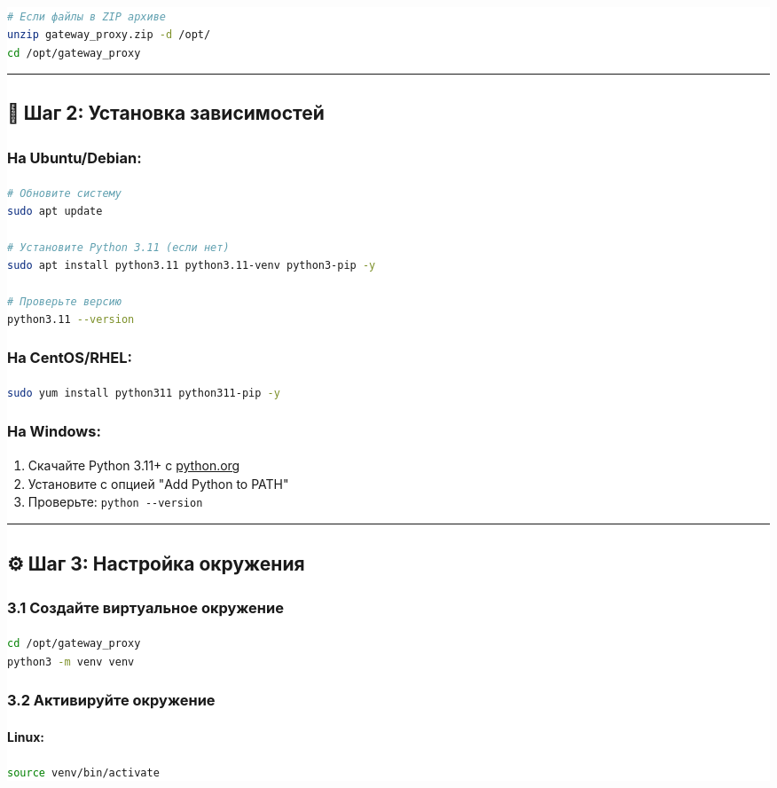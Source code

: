 ```bash
# Если файлы в ZIP архиве
unzip gateway_proxy.zip -d /opt/
cd /opt/gateway_proxy
```

---

## 🔧 Шаг 2: Установка зависимостей

### На Ubuntu/Debian:

```bash
# Обновите систему
sudo apt update

# Установите Python 3.11 (если нет)
sudo apt install python3.11 python3.11-venv python3-pip -y

# Проверьте версию
python3.11 --version
```

### На CentOS/RHEL:

```bash
sudo yum install python311 python311-pip -y
```

### На Windows:

1. Скачайте Python 3.11+ с [python.org](https://www.python.org/downloads/)
2. Установите с опцией "Add Python to PATH"
3. Проверьте: `python --version`

---

## ⚙️ Шаг 3: Настройка окружения

### 3.1 Создайте виртуальное окружение

```bash
cd /opt/gateway_proxy
python3 -m venv venv
```

### 3.2 Активируйте окружение

#### Linux:
```bash
source venv/bin/activate
```
